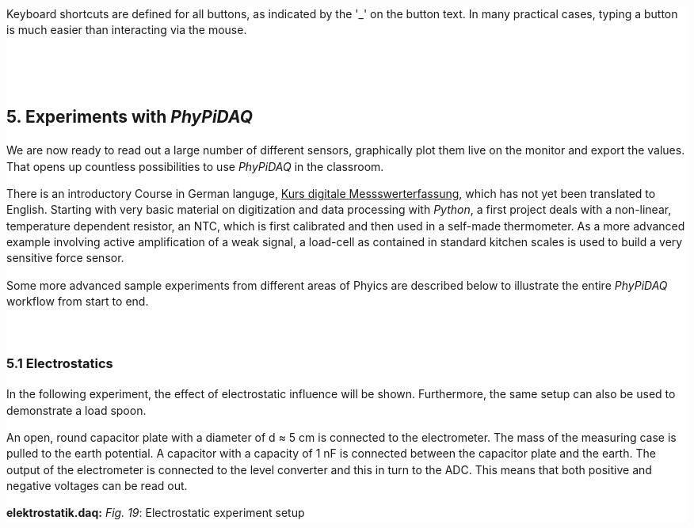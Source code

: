 Keyboard shortcuts are defined for all buttons, as indicated by the '_' on the
button text. In many practical cases, typing a button is much easier than interacting via the mouse.


&nbsp;  
&nbsp;  
<a name="wiefuehreichdamitversuchedurch"></a>  
## 5. Experiments with *PhyPiDAQ*

We are now ready to read out a large number of different sensors, graphically 
plot them live on the monitor and export the values. That opens up countless 
possibilities to use *PhyPiDAQ* in the classroom. 

There is an introductory Course in German languge, 
[Kurs digitale Messswerterfassung](
docs/Kurs_digitale_Messwerterfassung_mit_PhyPiDAQ.md), which has not yet been
translated to English. 
Starting with very basic material on digitization and data processing with *Python*, 
a first project deals with a non-linear, temperature dependent resistor, an NTC, 
which is first calibrated and then used in a self-made thermometer. 
As a  more advanced example involving active amplification of a weak signal, a load-cell 
as contained in standard kitchen scales is used to build a very sensitive force sensor. 

Some more advanced sample experiments from different areas of Phyics are described below 
to illustrate the entire *PhyPiDAQ* workflow from start to end.

&nbsp;<a name="elektrostatik"></a>
### 5.1 Electrostatics

In the following experiment, the effect of electrostatic influence will be shown. 
Furthermore, the same setup can also be used to demonstrate a load spoon.  

An open, round capacitor plate with a diameter of d ≈ 5 cm is connected to the 
electrometer. The mass of the measuring case is pulled to the earth potential. 
A capacitor with a capacity of 1 nF is connected between the capacitor plate 
and the earth. The output of the electrometer is connected to the level converter 
and this in turn to the ADC. This means that both positive and negative 
voltages can be read out.

**elektrostatik.daq:**
*Fig. 19*: Electrostatic experiment setup  